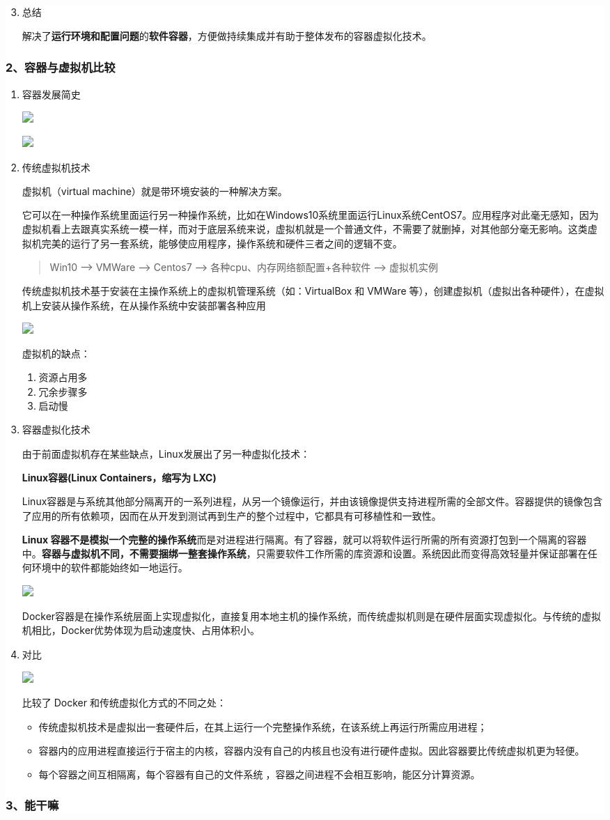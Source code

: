 3. 总结

   解决了**运行环境和配置问题**的**软件容器**，方便做持续集成并有助于整体发布的容器虚拟化技术。

### 2、容器与虚拟机比较

1. 容器发展简史 

   ![](Docker学习笔记尚硅谷/基础篇/Docker简介/容器与虚拟机比较容器发展简史1.png)

   ![](Docker学习笔记尚硅谷/基础篇/Docker简介/容器与虚拟机比较容器发展简史2.png)

2. 传统虚拟机技术

   虚拟机（virtual machine）就是带环境安装的一种解决方案。

   它可以在一种操作系统里面运行另一种操作系统，比如在Windows10系统里面运行Linux系统CentOS7。应用程序对此毫无感知，因为虚拟机看上去跟真实系统一模一样，而对于底层系统来说，虚拟机就是一个普通文件，不需要了就删掉，对其他部分毫无影响。这类虚拟机完美的运行了另一套系统，能够使应用程序，操作系统和硬件三者之间的逻辑不变。 

   > Win10 ——> VMWare ——> Centos7 ——> 各种cpu、内存网络额配置+各种软件 ——> 虚拟机实例

   传统虚拟机技术基于安装在主操作系统上的虚拟机管理系统（如：VirtualBox 和 VMWare 等），创建虚拟机（虚拟出各种硬件），在虚拟机上安装从操作系统，在从操作系统中安装部署各种应用

   ![](Docker学习笔记尚硅谷/基础篇/Docker简介/容器与虚拟机比较传统虚拟机技术.png)

   虚拟机的缺点：

   1. 资源占用多
   2. 冗余步骤多
   3. 启动慢

3. 容器虚拟化技术

   由于前面虚拟机存在某些缺点，Linux发展出了另一种虚拟化技术：

   **Linux容器(Linux Containers，缩写为 LXC)**

   Linux容器是与系统其他部分隔离开的一系列进程，从另一个镜像运行，并由该镜像提供支持进程所需的全部文件。容器提供的镜像包含了应用的所有依赖项，因而在从开发到测试再到生产的整个过程中，它都具有可移植性和一致性。

   **Linux 容器不是模拟一个完整的操作系统**而是对进程进行隔离。有了容器，就可以将软件运行所需的所有资源打包到一个隔离的容器中。**容器与虚拟机不同，不需要捆绑一整套操作系统**，只需要软件工作所需的库资源和设置。系统因此而变得高效轻量并保证部署在任何环境中的软件都能始终如一地运行。

   ![](Docker学习笔记尚硅谷/基础篇/Docker简介/容器与虚拟机比较容器虚拟机技术.png)

   Docker容器是在操作系统层面上实现虚拟化，直接复用本地主机的操作系统，而传统虚拟机则是在硬件层面实现虚拟化。与传统的虚拟机相比，Docker优势体现为启动速度快、占用体积小。

4. 对比

   ![](Docker学习笔记尚硅谷/基础篇/Docker简介/容器与虚拟机比较对比.png)

   比较了 Docker 和传统虚拟化方式的不同之处：

   - 传统虚拟机技术是虚拟出一套硬件后，在其上运行一个完整操作系统，在该系统上再运行所需应用进程；

   - 容器内的应用进程直接运行于宿主的内核，容器内没有自己的内核且也没有进行硬件虚拟。因此容器要比传统虚拟机更为轻便。

   - 每个容器之间互相隔离，每个容器有自己的文件系统 ，容器之间进程不会相互影响，能区分计算资源。

### 3、能干嘛
